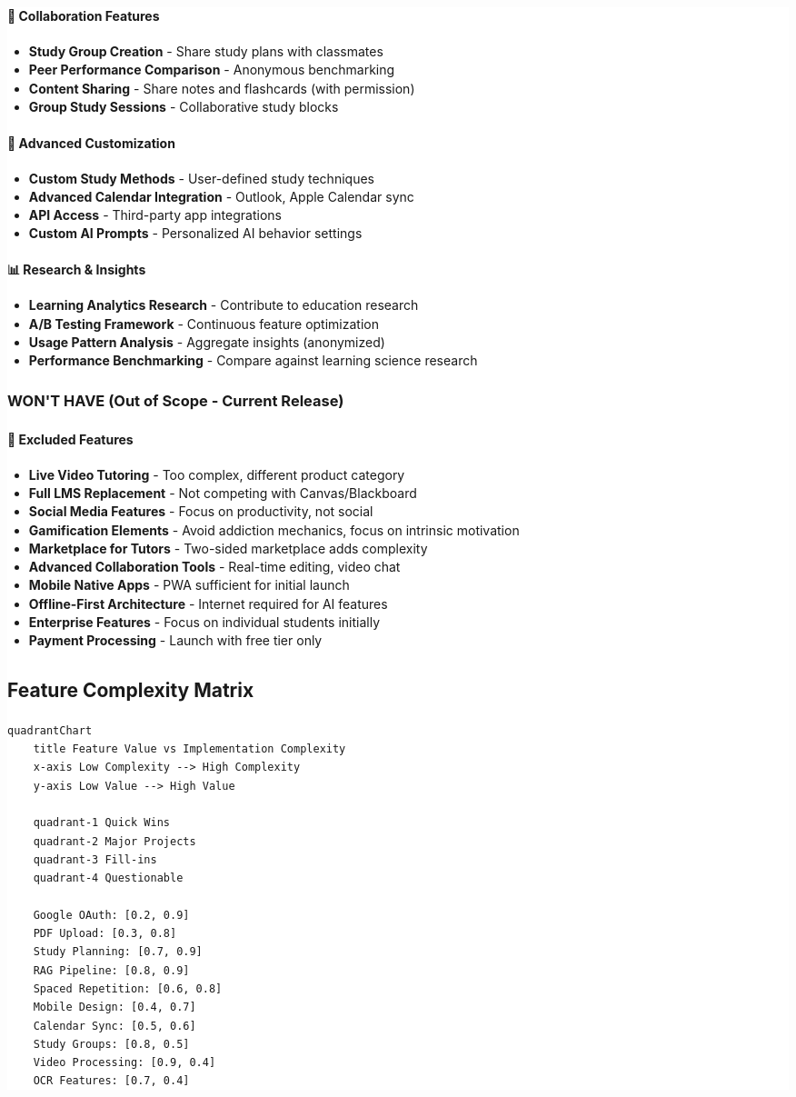 #### 🤝 Collaboration Features
- **Study Group Creation** - Share study plans with classmates
- **Peer Performance Comparison** - Anonymous benchmarking
- **Content Sharing** - Share notes and flashcards (with permission)
- **Group Study Sessions** - Collaborative study blocks

#### 🔧 Advanced Customization
- **Custom Study Methods** - User-defined study techniques
- **Advanced Calendar Integration** - Outlook, Apple Calendar sync
- **API Access** - Third-party app integrations
- **Custom AI Prompts** - Personalized AI behavior settings

#### 📊 Research & Insights
- **Learning Analytics Research** - Contribute to education research
- **A/B Testing Framework** - Continuous feature optimization
- **Usage Pattern Analysis** - Aggregate insights (anonymized)
- **Performance Benchmarking** - Compare against learning science research

### WON'T HAVE (Out of Scope - Current Release)

#### 🚫 Excluded Features
- **Live Video Tutoring** - Too complex, different product category
- **Full LMS Replacement** - Not competing with Canvas/Blackboard
- **Social Media Features** - Focus on productivity, not social
- **Gamification Elements** - Avoid addiction mechanics, focus on intrinsic motivation
- **Marketplace for Tutors** - Two-sided marketplace adds complexity
- **Advanced Collaboration Tools** - Real-time editing, video chat
- **Mobile Native Apps** - PWA sufficient for initial launch
- **Offline-First Architecture** - Internet required for AI features
- **Enterprise Features** - Focus on individual students initially
- **Payment Processing** - Launch with free tier only

## Feature Complexity Matrix

```mermaid
quadrantChart
    title Feature Value vs Implementation Complexity
    x-axis Low Complexity --> High Complexity
    y-axis Low Value --> High Value
    
    quadrant-1 Quick Wins
    quadrant-2 Major Projects
    quadrant-3 Fill-ins
    quadrant-4 Questionable

    Google OAuth: [0.2, 0.9]
    PDF Upload: [0.3, 0.8]
    Study Planning: [0.7, 0.9]
    RAG Pipeline: [0.8, 0.9]
    Spaced Repetition: [0.6, 0.8]
    Mobile Design: [0.4, 0.7]
    Calendar Sync: [0.5, 0.6]
    Study Groups: [0.8, 0.5]
    Video Processing: [0.9, 0.4]
    OCR Features: [0.7, 0.4]
```
